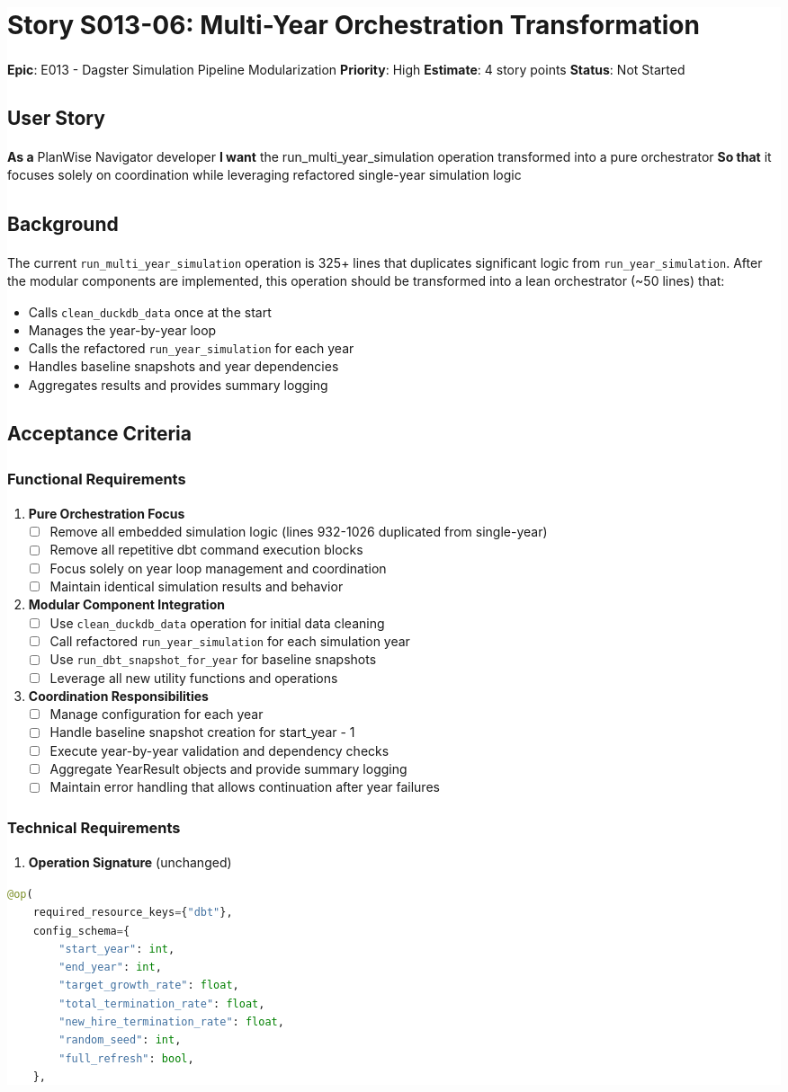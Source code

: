# Story S013-06: Multi-Year Orchestration Transformation

**Epic**: E013 - Dagster Simulation Pipeline Modularization
**Priority**: High
**Estimate**: 4 story points
**Status**: Not Started

## User Story

**As a** PlanWise Navigator developer
**I want** the run_multi_year_simulation operation transformed into a pure orchestrator
**So that** it focuses solely on coordination while leveraging refactored single-year simulation logic

## Background

The current `run_multi_year_simulation` operation is 325+ lines that duplicates significant logic from `run_year_simulation`. After the modular components are implemented, this operation should be transformed into a lean orchestrator (~50 lines) that:

- Calls `clean_duckdb_data` once at the start
- Manages the year-by-year loop
- Calls the refactored `run_year_simulation` for each year
- Handles baseline snapshots and year dependencies
- Aggregates results and provides summary logging

## Acceptance Criteria

### Functional Requirements
1. **Pure Orchestration Focus**
   - [ ] Remove all embedded simulation logic (lines 932-1026 duplicated from single-year)
   - [ ] Remove all repetitive dbt command execution blocks
   - [ ] Focus solely on year loop management and coordination
   - [ ] Maintain identical simulation results and behavior

2. **Modular Component Integration**
   - [ ] Use `clean_duckdb_data` operation for initial data cleaning
   - [ ] Call refactored `run_year_simulation` for each simulation year
   - [ ] Use `run_dbt_snapshot_for_year` for baseline snapshots
   - [ ] Leverage all new utility functions and operations

3. **Coordination Responsibilities**
   - [ ] Manage configuration for each year
   - [ ] Handle baseline snapshot creation for start_year - 1
   - [ ] Execute year-by-year validation and dependency checks
   - [ ] Aggregate YearResult objects and provide summary logging
   - [ ] Maintain error handling that allows continuation after year failures

### Technical Requirements
1. **Operation Signature** (unchanged)
```python
@op(
    required_resource_keys={"dbt"},
    config_schema={
        "start_year": int,
        "end_year": int,
        "target_growth_rate": float,
        "total_termination_rate": float,
        "new_hire_termination_rate": float,
        "random_seed": int,
        "full_refresh": bool,
    },
```
